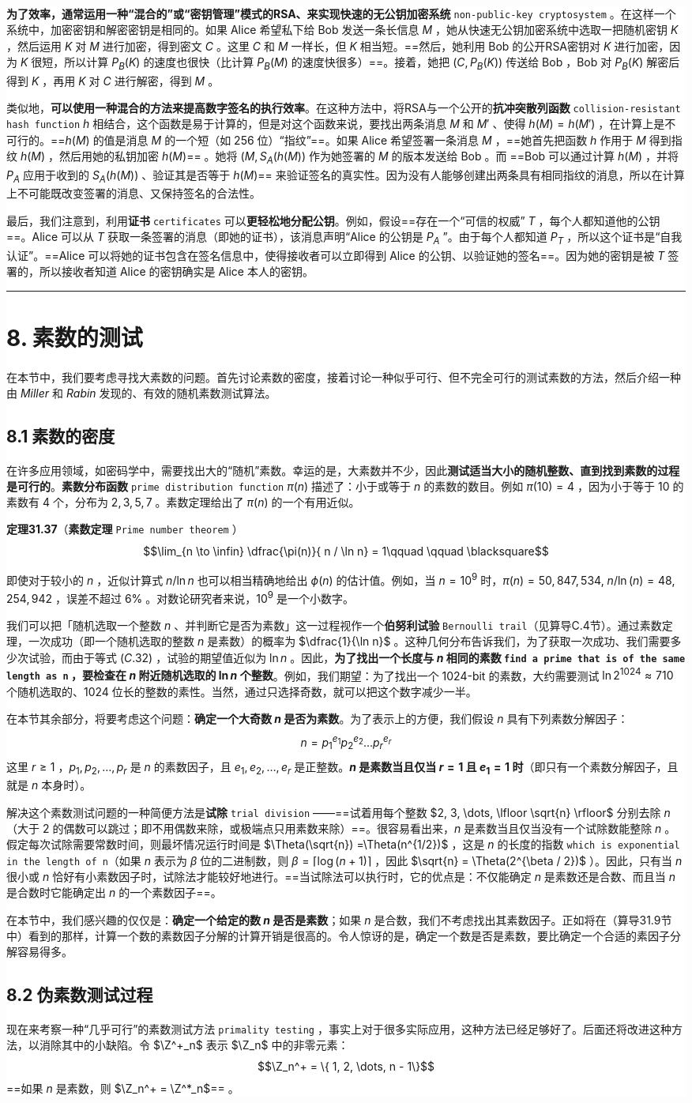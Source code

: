 **为了效率，通常运用一种“混合的”或“密钥管理”模式的RSA、来实现快速的无公钥加密系统** `non-public-key cryptosystem` 。在这样一个系统中，加密密钥和解密密钥是相同的。如果 Alice 希望私下给 Bob 发送一条长信息 $M$ ，她从快速无公钥加密系统中选取一把随机密钥 $K$ ，然后运用 $K$ 对 $M$ 进行加密，得到密文 $C$ 。这里 $C$ 和 $M$ 一样长，但 $K$ 相当短。==然后，她利用 Bob 的公开RSA密钥对 $K$ 进行加密，因为 $K$ 很短，所以计算 $P_B(K)$ 的速度也很快（比计算 $P_B(M)$ 的速度快很多）==。接着，她把 $(C, P_B(K))$ 传送给 Bob ，Bob 对 $P_B(K)$ 解密后得到 $K$ ，再用 $K$ 对 $C$ 进行解密，得到 $M$ 。

类似地，**可以使用一种混合的方法来提高数字签名的执行效率**。在这种方法中，将RSA与一个公开的**抗冲突散列函数** `collision-resistant hash function` $h$ 相结合，这个函数是易于计算的，但是对这个函数来说，要找出两条消息 $M$ 和 $M'$ 、使得 $h(M) = h(M')$ ，在计算上是不可行的。==$h(M)$ 的值是消息 $M$ 的一个短（如 $256$ 位）“指纹”==。如果 Alice 希望签署一条消息 $M$ ，==她首先把函数 $h$ 作用于 $M$ 得到指纹 $h(M)$ ，然后用她的私钥加密 $h(M)$== 。她将 $(M, S_A(h(M))$ 作为她签署的 $M$ 的版本发送给 Bob 。而 ==Bob 可以通过计算 $h(M)$ ，并将 $P_A$ 应用于收到的 $S_A(h(M))$ 、验证其是否等于 $h(M)$== 来验证签名的真实性。因为没有人能够创建出两条具有相同指纹的消息，所以在计算上不可能既改变签署的消息、又保持签名的合法性。

最后，我们注意到，利用**证书** `certificates` 可以**更轻松地分配公钥**。例如，假设==存在一个“可信的权威” $T$ ，每个人都知道他的公钥==。Alice 可以从 $T$ 获取一条签署的消息（即她的证书），该消息声明“Alice 的公钥是 $P_A$ ”。由于每个人都知道 $P_{T}$ ，所以这个证书是“自我认证”。==Alice 可以将她的证书包含在签名信息中，使得接收者可以立即得到 Alice 的公钥、以验证她的签名==。因为她的密钥是被 $T$ 签署的，所以接收者知道 Alice 的密钥确实是 Alice 本人的密钥。

---
# 8. 素数的测试
在本节中，我们要考虑寻找大素数的问题。首先讨论素数的密度，接着讨论一种似乎可行、但不完全可行的测试素数的方法，然后介绍一种由 *Miller* 和 *Rabin* 发现的、有效的随机素数测试算法。
## 8.1 素数的密度
在许多应用领域，如密码学中，需要找出大的“随机”素数。幸运的是，大素数并不少，因此**测试适当大小的随机整数、直到找到素数的过程是可行的**。**素数分布函数** `prime distribution function` $\pi(n)$ 描述了：小于或等于 $n$ 的素数的数目。例如 $\pi(10) = 4$ ，因为小于等于 $10$ 的素数有 $4$ 个，分布为 $2, 3, 5, 7$ 。素数定理给出了 $\pi(n)$ 的一个有用近似。

**定理31.37**（**素数定理** `Prime number theorem` ）$$\lim_{n \to \infin} \dfrac{\pi(n)}{ n / \ln n} = 1\qquad \qquad \blacksquare$$

即使对于较小的 $n$ ，近似计算式 $n / \ln n$ 也可以相当精确地给出 $\phi(n)$ 的估计值。例如，当 $n = 10^9$ 时，$\pi(n) = 50,847,534,\ n / \ln(n) = 48,254,942$ ，误差不超过 $6\%$ 。对数论研究者来说，$10^9$ 是一个小数字。

我们可以把「随机选取一个整数 $n$ 、并判断它是否为素数」这一过程视作一个**伯努利试验** `Bernoulli trail`（见算导C.4节）。通过素数定理，一次成功（即一个随机选取的整数 $n$ 是素数）的概率为 $\dfrac{1}{\ln n}$ 。这种几何分布告诉我们，为了获取一次成功、我们需要多少次试验，而由于等式 $(C.32)$ ，试验的期望值近似为 $\ln n$ 。因此，**为了找出一个长度与 $n$ 相同的素数 `find a prime that is of the same length as n` ，要检查在 $n$ 附近随机选取的 $\ln n$ 个整数**。例如，我们期望：为了找出一个 $\textrm{1024-bit}$ 的素数，大约需要测试 $\ln 2^{1024} \approx 710$ 个随机选取的、$1024$ 位长的整数的素性。当然，通过只选择奇数，就可以把这个数字减少一半。

在本节其余部分，将要考虑这个问题：**确定一个大奇数 $n$ 是否为素数**。为了表示上的方便，我们假设 $n$ 具有下列素数分解因子：
$$n = p_1^{e_1} p_2^{e_2} \dots p_r^{e_r} \tag{31.39}$$ 这里 $r \ge 1$ ，$p_1, p_2, \dots, p_r$ 是 $n$ 的素数因子，且 $e_1, e_2, \dots, e_r$ 是正整数。**$n$ 是素数当且仅当 $r = 1$ 且 $e_1 = 1$ 时**（即只有一个素数分解因子，且就是 $n$ 本身时）。

解决这个素数测试问题的一种简便方法是**试除** `trial division` ——==试着用每个整数 $2, 3, \dots, \lfloor \sqrt{n} \rfloor$ 分别去除 $n$（大于 $2$ 的偶数可以跳过；即不用偶数来除，或极端点只用素数来除）==。很容易看出来，$n$ 是素数当且仅当没有一个试除数能整除 $n$ 。假定每次试除需要常数时间，则最坏情况运行时间是 $\Theta(\sqrt{n}) =\Theta(n^{1/2})$ ，这是 $n$ 的长度的指数 `which is exponential in the length of n`（如果 $n$ 表示为 $\beta$ 位的二进制数，则 $\beta = \lceil \log (n + 1) \rceil$ ，因此 $\sqrt{n} = \Theta(2^{\beta / 2})$ ）。因此，只有当 $n$ 很小或 $n$ 恰好有小素数因子时，试除法才能较好地进行。==当试除法可以执行时，它的优点是：不仅能确定 $n$ 是素数还是合数、而且当 $n$ 是合数时它能确定出 $n$ 的一个素数因子==。

在本节中，我们感兴趣的仅仅是：**确定一个给定的数 $n$ 是否是素数**；如果 $n$ 是合数，我们不考虑找出其素数因子。正如将在（算导31.9节中）看到的那样，计算一个数的素数因子分解的计算开销是很高的。令人惊讶的是，确定一个数是否是素数，要比确定一个合适的素因子分解容易得多。

## 8.2 伪素数测试过程
现在来考察一种“几乎可行”的素数测试方法 `primality testing` ，事实上对于很多实际应用，这种方法已经足够好了。后面还将改进这种方法，以消除其中的小缺陷。令 $\Z^+_n$ 表示 $\Z_n$ 中的非零元素：
$$\Z_n^+ = \{ 1, 2, \dots, n - 1\}$$ ==如果 $n$ 是素数，则 $\Z_n^+ = \Z^*_n$== 。
